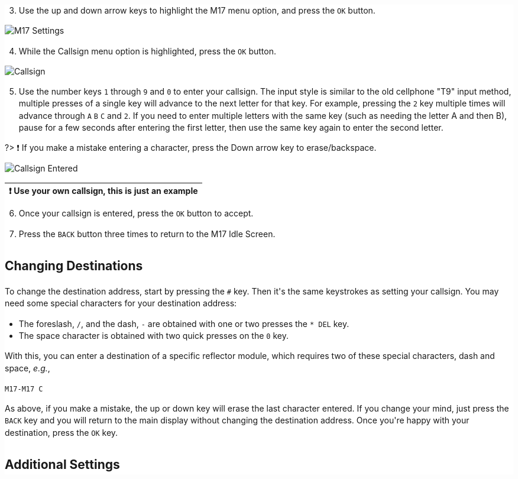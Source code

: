 3. Use the up and down arrow keys to highlight the M17 menu option, and press
the `OK` button.

![M17 Settings](_media/m17_settings.png)

4. While the Callsign menu option is highlighted, press the `OK` button.

![Callsign](_media/callsign.png)

5. Use the number keys `1` through `9` and `0` to enter your callsign. The input style
is similar to the old cellphone "T9" input method, multiple presses of a single
key will advance to the next letter for that key. For example, pressing the `2`
key multiple times will advance through `A` `B` `C` and `2`. If you need to
enter multiple letters with the same key (such as needing the letter A and then
B), pause for a few seconds after entering the first letter, then use the same
key again to enter the second letter.

?> :exclamation: If you make a mistake entering a character, press the Down
arrow key to erase/backspace.

![Callsign Entered](_media/callsign_entered.png)

| :exclamation: Use your own callsign, this is just an example |
|--------------------------------------------------------------|

6. Once your callsign is entered, press the `OK` button to accept.

7. Press the `BACK` button three times to return to the M17 Idle Screen.

## Changing Destinations

To change the destination address, start by pressing the `#` key. Then
it's the same keystrokes as setting your callsign. You may need some
special characters for your destination address:

- The foreslash, `/`, and the dash, `-` are obtained with one or two presses the `* DEL` key.
- The space character is obtained with two quick presses on the `0` key.

With this, you can enter a destination of a specific reflector module,
which requires two of these special characters, dash and space, *e.g.*,

`M17-M17 C`

As above, if you make a mistake, the up or down key will erase the last
character entered. If you change your mind, just press the `BACK` key
and you will return to the main display without changing the destination
address. Once you're happy with your destination, press the `OK` key.

## Additional Settings
